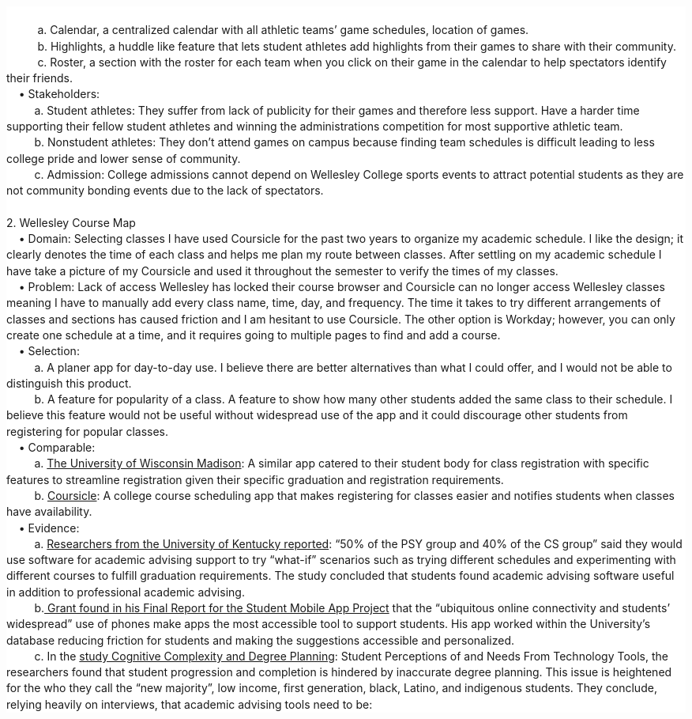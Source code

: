 <br> &nbsp;&nbsp;&nbsp;&nbsp;&nbsp;&nbsp;&nbsp;&nbsp;&nbsp; a. Calendar, a centralized calendar with all athletic teams’ game schedules, location of games. 
<br> &nbsp;&nbsp;&nbsp;&nbsp;&nbsp;&nbsp;&nbsp;&nbsp;&nbsp; b. Highlights, a huddle like feature that lets student athletes add highlights from their games to share with their community.
<br> &nbsp;&nbsp;&nbsp;&nbsp;&nbsp;&nbsp;&nbsp;&nbsp;&nbsp; c. Roster, a section with the roster for each team when you click on their game in the calendar to help spectators identify their friends.
<br> &nbsp;&nbsp;&nbsp;&nbsp;•	Stakeholders:
<br> &nbsp;&nbsp;&nbsp;&nbsp;&nbsp;&nbsp;&nbsp;&nbsp;&nbsp;a. Student athletes: They suffer from lack of publicity for their games and therefore less support. Have a harder time supporting their fellow student athletes and winning the administrations competition for most supportive athletic team. 
<br> &nbsp;&nbsp;&nbsp;&nbsp;&nbsp;&nbsp;&nbsp;&nbsp;&nbsp;b. Nonstudent athletes: They don’t attend games on campus because finding team schedules is difficult leading to less college pride and lower sense of community.
<br> &nbsp;&nbsp;&nbsp;&nbsp;&nbsp;&nbsp;&nbsp;&nbsp;&nbsp;c.  Admission: College admissions cannot depend on Wellesley College sports events to attract potential students as they are not community bonding events due to the lack of spectators.  
<br>
2.	Wellesley Course Map
<br> &nbsp;&nbsp;&nbsp;&nbsp;•	Domain: Selecting classes
I have used Coursicle for the past two years to organize my academic schedule. I like the design; it clearly denotes the time of each class and helps me plan my route between classes. After settling on my academic schedule I have take a picture of my Coursicle and used it throughout the semester to verify the times of my classes. 
<br> &nbsp;&nbsp;&nbsp;&nbsp;•	Problem: Lack of access
Wellesley has locked their course browser and Coursicle can no longer access Wellesley classes meaning I have to manually add every class name, time, day, and frequency. The time it takes to try different arrangements of classes and sections has caused friction and I am hesitant to use Coursicle. The other option is Workday; however, you can only create one schedule at a time, and it requires going to multiple pages to find and add a course.
<br> &nbsp;&nbsp;&nbsp;&nbsp;•	Selection:
<br> &nbsp;&nbsp;&nbsp;&nbsp;&nbsp;&nbsp;&nbsp;&nbsp;&nbsp;a. A planer app for day-to-day use. I believe there are better alternatives than what I could offer, and I would not be able to distinguish this product.
<br> &nbsp;&nbsp;&nbsp;&nbsp;&nbsp;&nbsp;&nbsp;&nbsp;&nbsp;b. A feature for popularity of a class. A feature to show how many other students added the same class to their schedule. I believe this feature would not be useful without widespread use of the app and it could discourage other students from registering for popular classes.
<br> &nbsp;&nbsp;&nbsp;&nbsp;•	Comparable: 
<br> &nbsp;&nbsp;&nbsp;&nbsp;&nbsp;&nbsp;&nbsp;&nbsp;&nbsp;a. [The University of Wisconsin Madison](https://news.wisc.edu/6-steps-to-building-the-perfect-college-schedule/): A similar app catered to their student body for class registration with specific features to streamline registration given their specific graduation and registration requirements.
<br> &nbsp;&nbsp;&nbsp;&nbsp;&nbsp;&nbsp;&nbsp;&nbsp;&nbsp;b. [Coursicle](https://www.coursicle.com/): A college course scheduling app that makes registering for classes easier and notifies students when classes have availability.
<br> &nbsp;&nbsp;&nbsp;&nbsp;•	Evidence:
<br> &nbsp;&nbsp;&nbsp;&nbsp;&nbsp;&nbsp;&nbsp;&nbsp;&nbsp;a. [Researchers from the University of Kentucky  reported](https://arxiv.org/pdf/1312.4113): “50% of the PSY group and 40% of the CS group” said they would use software for academic advising support to try “what-if” scenarios such as trying different schedules and experimenting with different courses to fulfill graduation requirements. The study concluded that students found academic advising software useful in addition to professional academic advising.
<br> &nbsp;&nbsp;&nbsp;&nbsp;&nbsp;&nbsp;&nbsp;&nbsp;&nbsp;b.[ Grant found in his Final Report for the Student Mobile App Project](https://ojs.victoria.ac.nz/wfes/article/download/8403/7517/12263) that the “ubiquitous online connectivity and students’ widespread” use of phones make apps the most accessible tool to support students. His app worked within the University’s database reducing friction for students and making the suggestions accessible and personalized.
<br> &nbsp;&nbsp;&nbsp;&nbsp;&nbsp;&nbsp;&nbsp;&nbsp;&nbsp;c. In the [study Cognitive Complexity and Degree Planning](https://www.researchgate.net/publication/385266076_Cognitive_Complexity_and_Degree_Planning_Student_Perceptions_of_and_Needs_From_Technology_Tools?utm_source=chatgpt.com): Student Perceptions of and Needs From Technology Tools, the researchers found that student progression and completion is hindered by inaccurate degree planning. This issue is heightened for the who they call the “new majority”, low income, first generation, black, Latino, and indigenous students. They conclude, relying heavily on interviews, that academic advising tools need to be: 